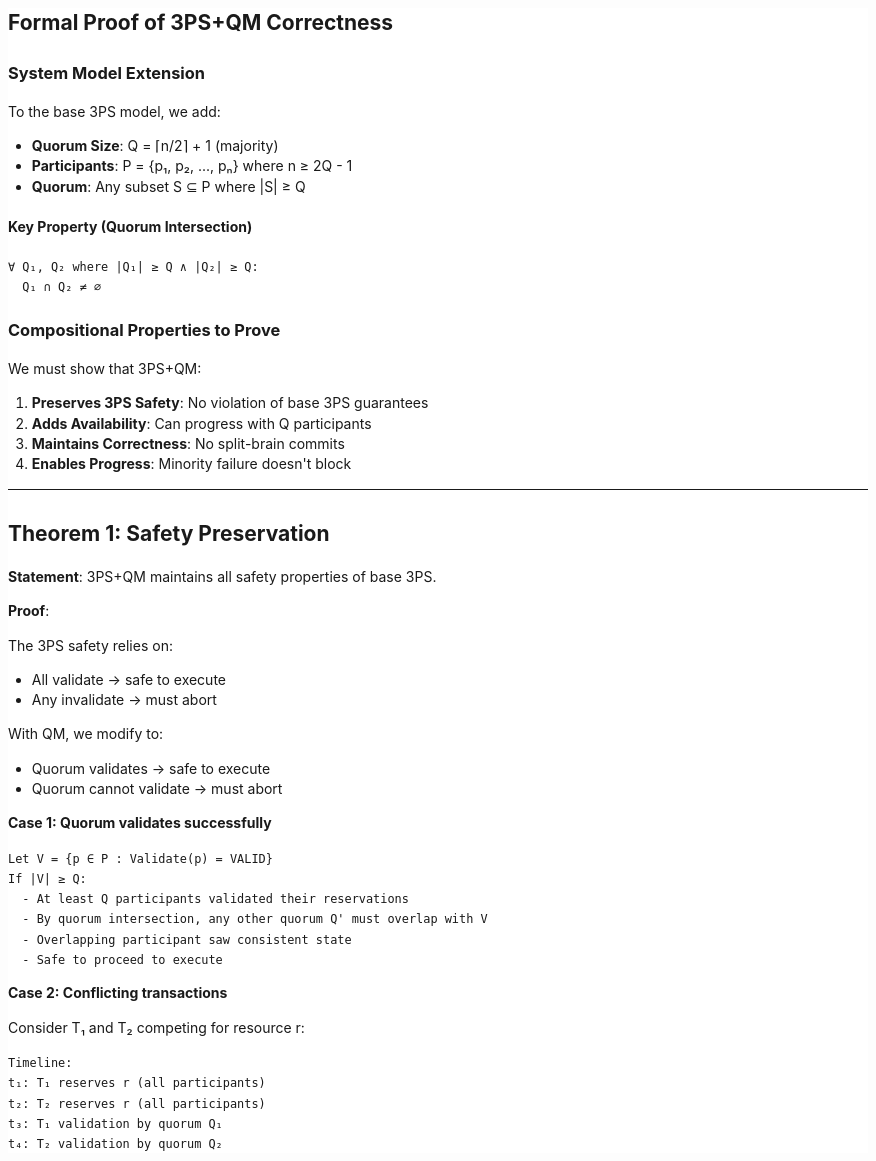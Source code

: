 
## Formal Proof of 3PS+QM Correctness
### System Model Extension

To the base 3PS model, we add:
- **Quorum Size**: Q = ⌈n/2⌉ + 1 (majority)
- **Participants**: P = {p₁, p₂, ..., pₙ} where n ≥ 2Q - 1
- **Quorum**: Any subset S ⊆ P where |S| ≥ Q

#### Key Property (Quorum Intersection)
```
∀ Q₁, Q₂ where |Q₁| ≥ Q ∧ |Q₂| ≥ Q:
  Q₁ ∩ Q₂ ≠ ∅
```

### Compositional Properties to Prove

We must show that 3PS+QM:
1. **Preserves 3PS Safety**: No violation of base 3PS guarantees
2. **Adds Availability**: Can progress with Q participants
3. **Maintains Correctness**: No split-brain commits
4. **Enables Progress**: Minority failure doesn't block

---

## Theorem 1: Safety Preservation

**Statement**: 3PS+QM maintains all safety properties of base 3PS.

**Proof**:

The 3PS safety relies on:
- All validate → safe to execute
- Any invalidate → must abort

With QM, we modify to:
- Quorum validates → safe to execute  
- Quorum cannot validate → must abort

**Case 1: Quorum validates successfully**
```
Let V = {p ∈ P : Validate(p) = VALID} 
If |V| ≥ Q:
  - At least Q participants validated their reservations
  - By quorum intersection, any other quorum Q' must overlap with V
  - Overlapping participant saw consistent state
  - Safe to proceed to execute
```

**Case 2: Conflicting transactions**

Consider T₁ and T₂ competing for resource r:
```
Timeline:
t₁: T₁ reserves r (all participants)
t₂: T₂ reserves r (all participants)  
t₃: T₁ validation by quorum Q₁
t₄: T₂ validation by quorum Q₂
```
